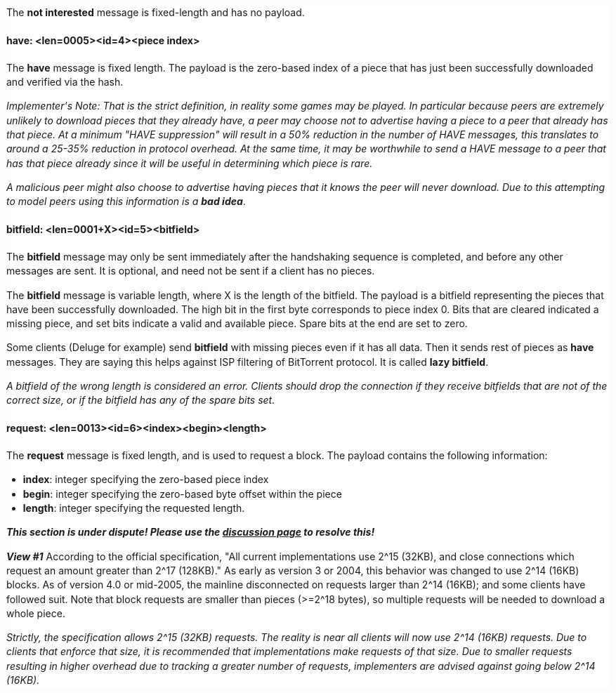 The **not interested** message is fixed-length and has no payload.

#### have: \<len=0005>\<id=4>\<piece index>

The **have** message is fixed length. The payload is the zero-based index of a piece that has just been successfully downloaded and verified via the hash.

*Implementer's Note: That is the strict definition, in reality some games may be played. In particular because peers are extremely unlikely to download pieces that they already have, a peer may choose not to advertise having a piece to a peer that already has that piece. At a minimum "HAVE suppression" will result in a 50% reduction in the number of HAVE messages, this translates to around a 25-35% reduction in protocol overhead. At the same time, it may be worthwhile to send a HAVE message to a peer that has that piece already since it will be useful in determining which piece is rare.*

*A malicious peer might also choose to advertise having pieces that it knows the peer will never download. Due to this attempting to model peers using this information is a **bad idea***.

#### bitfield: \<len=0001+X>\<id=5>\<bitfield>

The **bitfield** message may only be sent immediately after the handshaking sequence is completed, and before any other messages are sent. It is optional, and need not be sent if a client has no pieces.

The **bitfield** message is variable length, where X is the length of the bitfield. The payload is a bitfield representing the pieces that have been successfully downloaded. The high bit in the first byte corresponds to piece index 0. Bits that are cleared indicated a missing piece, and set bits indicate a valid and available piece. Spare bits at the end are set to zero.

Some clients (Deluge for example) send **bitfield** with missing pieces even if it has all data. Then it sends rest of pieces as **have** messages. They are saying this helps against ISP filtering of BitTorrent protocol. It is called **lazy bitfield**.

*A bitfield of the wrong length is considered an error. Clients should drop the connection if they receive bitfields that are not of the correct size, or if the bitfield has any of the spare bits set.*

#### request: \<len=0013>\<id=6>\<index>\<begin>\<length>

The **request** message is fixed length, and is used to request a block. The payload contains the following information:

- **index**: integer specifying the zero-based piece index
- **begin**: integer specifying the zero-based byte offset within the piece
- **length**: integer specifying the requested length.

***This section is under dispute! Please use the [discussion page](https://wiki.theory.org/Talk_BitTorrentSpecification.html#Messages:_request) to resolve this!***

***View #1*** According to the official specification, "All current implementations use 2^15 (32KB), and close connections which request an amount greater than 2^17 (128KB)." As early as version 3 or 2004, this behavior was changed to use 2^14 (16KB) blocks. As of version 4.0 or mid-2005, the mainline disconnected on requests larger than 2^14 (16KB); and some clients have followed suit. Note that block requests are smaller than pieces (>=2^18 bytes), so multiple requests will be needed to download a whole piece.

*Strictly, the specification allows 2^15 (32KB) requests. The reality is near all clients will now use 2^14 (16KB) requests. Due to clients that enforce that size, it is recommended that implementations make requests of that size. Due to smaller requests resulting in higher overhead due to tracking a greater number of requests, implementers are advised against going below 2^14 (16KB).*
